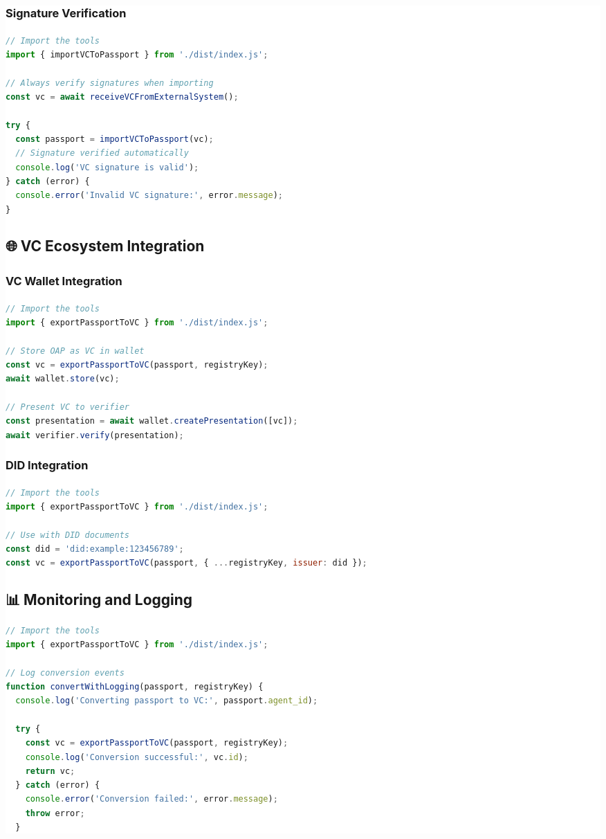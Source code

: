 ### Signature Verification

```javascript
// Import the tools
import { importVCToPassport } from './dist/index.js';

// Always verify signatures when importing
const vc = await receiveVCFromExternalSystem();

try {
  const passport = importVCToPassport(vc);
  // Signature verified automatically
  console.log('VC signature is valid');
} catch (error) {
  console.error('Invalid VC signature:', error.message);
}
```

## 🌐 VC Ecosystem Integration

### VC Wallet Integration

```javascript
// Import the tools
import { exportPassportToVC } from './dist/index.js';

// Store OAP as VC in wallet
const vc = exportPassportToVC(passport, registryKey);
await wallet.store(vc);

// Present VC to verifier
const presentation = await wallet.createPresentation([vc]);
await verifier.verify(presentation);
```

### DID Integration

```javascript
// Import the tools
import { exportPassportToVC } from './dist/index.js';

// Use with DID documents
const did = 'did:example:123456789';
const vc = exportPassportToVC(passport, { ...registryKey, issuer: did });
```

## 📊 Monitoring and Logging

```javascript
// Import the tools
import { exportPassportToVC } from './dist/index.js';

// Log conversion events
function convertWithLogging(passport, registryKey) {
  console.log('Converting passport to VC:', passport.agent_id);
  
  try {
    const vc = exportPassportToVC(passport, registryKey);
    console.log('Conversion successful:', vc.id);
    return vc;
  } catch (error) {
    console.error('Conversion failed:', error.message);
    throw error;
  }
```
